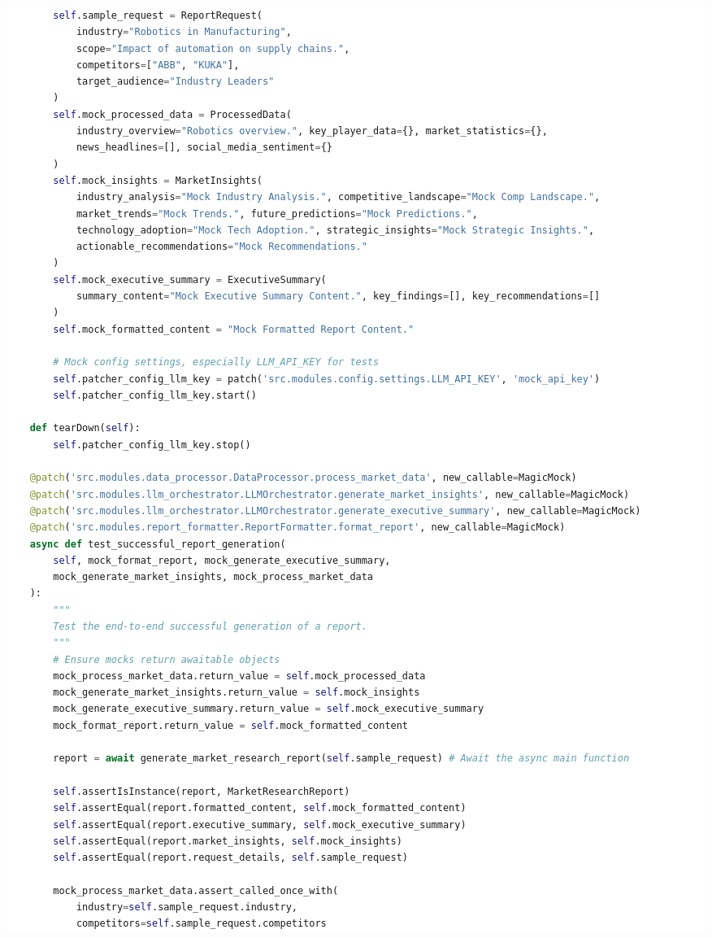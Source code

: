 ```python
        self.sample_request = ReportRequest(
            industry="Robotics in Manufacturing",
            scope="Impact of automation on supply chains.",
            competitors=["ABB", "KUKA"],
            target_audience="Industry Leaders"
        )
        self.mock_processed_data = ProcessedData(
            industry_overview="Robotics overview.", key_player_data={}, market_statistics={},
            news_headlines=[], social_media_sentiment={}
        )
        self.mock_insights = MarketInsights(
            industry_analysis="Mock Industry Analysis.", competitive_landscape="Mock Comp Landscape.",
            market_trends="Mock Trends.", future_predictions="Mock Predictions.",
            technology_adoption="Mock Tech Adoption.", strategic_insights="Mock Strategic Insights.",
            actionable_recommendations="Mock Recommendations."
        )
        self.mock_executive_summary = ExecutiveSummary(
            summary_content="Mock Executive Summary Content.", key_findings=[], key_recommendations=[]
        )
        self.mock_formatted_content = "Mock Formatted Report Content."

        # Mock config settings, especially LLM_API_KEY for tests
        self.patcher_config_llm_key = patch('src.modules.config.settings.LLM_API_KEY', 'mock_api_key')
        self.patcher_config_llm_key.start()

    def tearDown(self):
        self.patcher_config_llm_key.stop()

    @patch('src.modules.data_processor.DataProcessor.process_market_data', new_callable=MagicMock)
    @patch('src.modules.llm_orchestrator.LLMOrchestrator.generate_market_insights', new_callable=MagicMock)
    @patch('src.modules.llm_orchestrator.LLMOrchestrator.generate_executive_summary', new_callable=MagicMock)
    @patch('src.modules.report_formatter.ReportFormatter.format_report', new_callable=MagicMock)
    async def test_successful_report_generation(
        self, mock_format_report, mock_generate_executive_summary,
        mock_generate_market_insights, mock_process_market_data
    ):
        """
        Test the end-to-end successful generation of a report.
        """
        # Ensure mocks return awaitable objects
        mock_process_market_data.return_value = self.mock_processed_data
        mock_generate_market_insights.return_value = self.mock_insights
        mock_generate_executive_summary.return_value = self.mock_executive_summary
        mock_format_report.return_value = self.mock_formatted_content

        report = await generate_market_research_report(self.sample_request) # Await the async main function

        self.assertIsInstance(report, MarketResearchReport)
        self.assertEqual(report.formatted_content, self.mock_formatted_content)
        self.assertEqual(report.executive_summary, self.mock_executive_summary)
        self.assertEqual(report.market_insights, self.mock_insights)
        self.assertEqual(report.request_details, self.sample_request)

        mock_process_market_data.assert_called_once_with(
            industry=self.sample_request.industry,
            competitors=self.sample_request.competitors
```
